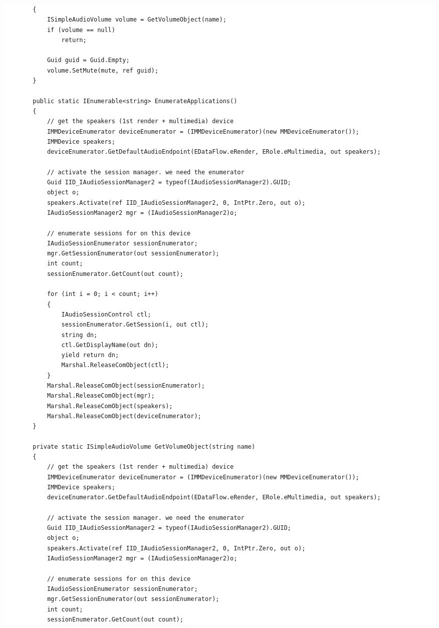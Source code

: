 ```
        {
            ISimpleAudioVolume volume = GetVolumeObject(name);
            if (volume == null)
                return;

            Guid guid = Guid.Empty;
            volume.SetMute(mute, ref guid);
        }

        public static IEnumerable<string> EnumerateApplications()
        {
            // get the speakers (1st render + multimedia) device
            IMMDeviceEnumerator deviceEnumerator = (IMMDeviceEnumerator)(new MMDeviceEnumerator());
            IMMDevice speakers;
            deviceEnumerator.GetDefaultAudioEndpoint(EDataFlow.eRender, ERole.eMultimedia, out speakers);

            // activate the session manager. we need the enumerator
            Guid IID_IAudioSessionManager2 = typeof(IAudioSessionManager2).GUID;
            object o;
            speakers.Activate(ref IID_IAudioSessionManager2, 0, IntPtr.Zero, out o);
            IAudioSessionManager2 mgr = (IAudioSessionManager2)o;

            // enumerate sessions for on this device
            IAudioSessionEnumerator sessionEnumerator;
            mgr.GetSessionEnumerator(out sessionEnumerator);
            int count;
            sessionEnumerator.GetCount(out count);

            for (int i = 0; i < count; i++)
            {
                IAudioSessionControl ctl;
                sessionEnumerator.GetSession(i, out ctl);
                string dn;
                ctl.GetDisplayName(out dn);
                yield return dn;
                Marshal.ReleaseComObject(ctl);
            }
            Marshal.ReleaseComObject(sessionEnumerator);
            Marshal.ReleaseComObject(mgr);
            Marshal.ReleaseComObject(speakers);
            Marshal.ReleaseComObject(deviceEnumerator);
        }

        private static ISimpleAudioVolume GetVolumeObject(string name)
        {
            // get the speakers (1st render + multimedia) device
            IMMDeviceEnumerator deviceEnumerator = (IMMDeviceEnumerator)(new MMDeviceEnumerator());
            IMMDevice speakers;
            deviceEnumerator.GetDefaultAudioEndpoint(EDataFlow.eRender, ERole.eMultimedia, out speakers);

            // activate the session manager. we need the enumerator
            Guid IID_IAudioSessionManager2 = typeof(IAudioSessionManager2).GUID;
            object o;
            speakers.Activate(ref IID_IAudioSessionManager2, 0, IntPtr.Zero, out o);
            IAudioSessionManager2 mgr = (IAudioSessionManager2)o;

            // enumerate sessions for on this device
            IAudioSessionEnumerator sessionEnumerator;
            mgr.GetSessionEnumerator(out sessionEnumerator);
            int count;
            sessionEnumerator.GetCount(out count);
```